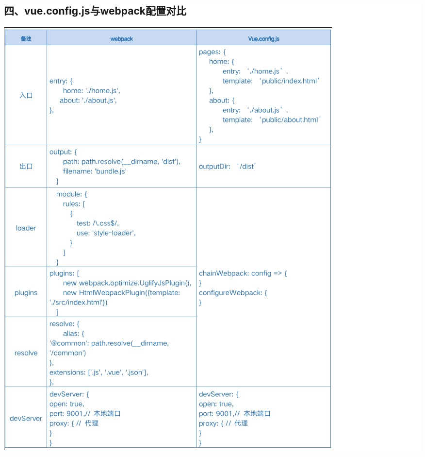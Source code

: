 ```shell
```

## 四、vue.config.js与webpack配置对比

![](../../.vuepress/public/assets/ci/20211115175516.jpg)

